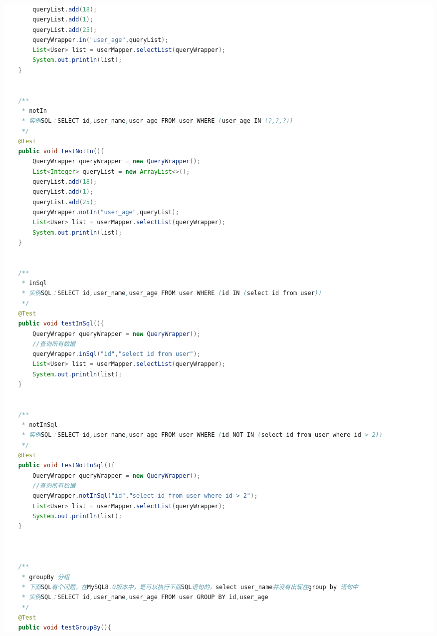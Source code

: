```java
        queryList.add(18);
        queryList.add(1);
        queryList.add(25);
        queryWrapper.in("user_age",queryList);
        List<User> list = userMapper.selectList(queryWrapper);
        System.out.println(list);
    }
 
 
    /**
     * notIn
     * 实例SQL：SELECT id,user_name,user_age FROM user WHERE (user_age IN (?,?,?))
     */
    @Test
    public void testNotIn(){
        QueryWrapper queryWrapper = new QueryWrapper();
        List<Integer> queryList = new ArrayList<>();
        queryList.add(18);
        queryList.add(1);
        queryList.add(25);
        queryWrapper.notIn("user_age",queryList);
        List<User> list = userMapper.selectList(queryWrapper);
        System.out.println(list);
    }
 
 
    /**
     * inSql
     * 实例SQL：SELECT id,user_name,user_age FROM user WHERE (id IN (select id from user))
     */
    @Test
    public void testInSql(){
        QueryWrapper queryWrapper = new QueryWrapper();
        //查询所有数据
        queryWrapper.inSql("id","select id from user");
        List<User> list = userMapper.selectList(queryWrapper);
        System.out.println(list);
    }
 
 
    /**
     * notInSql
     * 实例SQL：SELECT id,user_name,user_age FROM user WHERE (id NOT IN (select id from user where id > 2))
     */
    @Test
    public void testNotInSql(){
        QueryWrapper queryWrapper = new QueryWrapper();
        //查询所有数据
        queryWrapper.notInSql("id","select id from user where id > 2");
        List<User> list = userMapper.selectList(queryWrapper);
        System.out.println(list);
    }
 
 
 
    /**
     * groupBy 分组
     * 下面SQL有个问题，在MySQL8.0版本中，是可以执行下面SQL语句的，select user_name并没有出现在group by 语句中
     * 实例SQL：SELECT id,user_name,user_age FROM user GROUP BY id,user_age
     */
    @Test
    public void testGroupBy(){
```